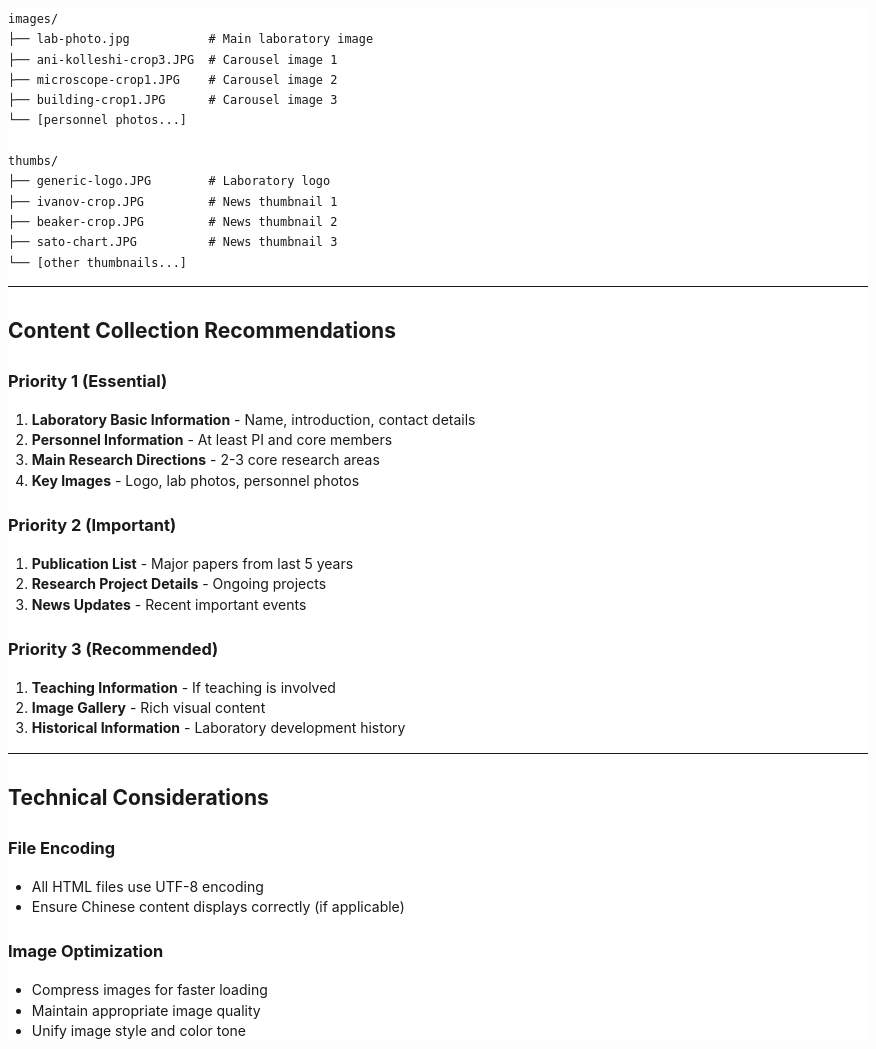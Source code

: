 ```
images/
├── lab-photo.jpg           # Main laboratory image
├── ani-kolleshi-crop3.JPG  # Carousel image 1
├── microscope-crop1.JPG    # Carousel image 2
├── building-crop1.JPG      # Carousel image 3
└── [personnel photos...]

thumbs/
├── generic-logo.JPG        # Laboratory logo
├── ivanov-crop.JPG         # News thumbnail 1
├── beaker-crop.JPG         # News thumbnail 2
├── sato-chart.JPG          # News thumbnail 3
└── [other thumbnails...]
```

---

## Content Collection Recommendations

### Priority 1 (Essential)

1. **Laboratory Basic Information** - Name, introduction, contact details
2. **Personnel Information** - At least PI and core members
3. **Main Research Directions** - 2-3 core research areas
4. **Key Images** - Logo, lab photos, personnel photos

### Priority 2 (Important)

1. **Publication List** - Major papers from last 5 years
2. **Research Project Details** - Ongoing projects
3. **News Updates** - Recent important events

### Priority 3 (Recommended)

1. **Teaching Information** - If teaching is involved
2. **Image Gallery** - Rich visual content
3. **Historical Information** - Laboratory development history

---

## Technical Considerations

### File Encoding

- All HTML files use UTF-8 encoding
- Ensure Chinese content displays correctly (if applicable)

### Image Optimization

- Compress images for faster loading
- Maintain appropriate image quality
- Unify image style and color tone


[Date]: [Title]